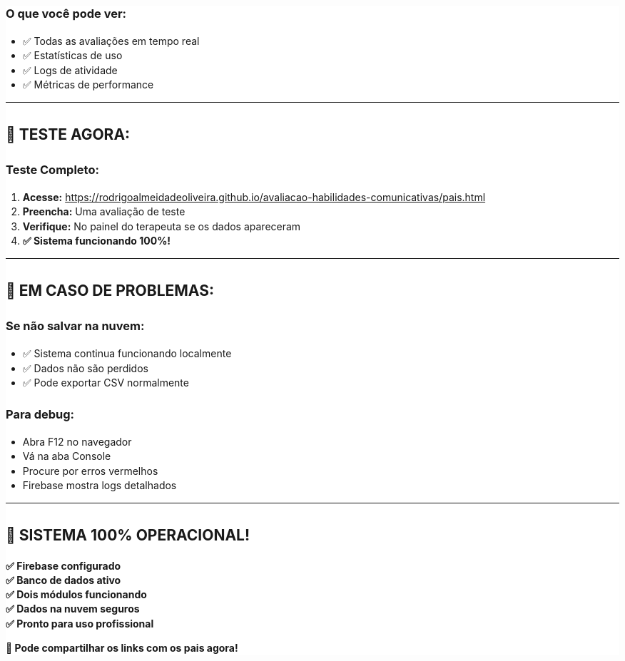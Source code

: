 ### **O que você pode ver:**
- ✅ Todas as avaliações em tempo real
- ✅ Estatísticas de uso
- ✅ Logs de atividade
- ✅ Métricas de performance

---

## 📱 **TESTE AGORA:**

### **Teste Completo:**
1. **Acesse:** https://rodrigoalmeidadeoliveira.github.io/avaliacao-habilidades-comunicativas/pais.html
2. **Preencha:** Uma avaliação de teste
3. **Verifique:** No painel do terapeuta se os dados apareceram
4. **✅ Sistema funcionando 100%!**

---

## 🚨 **EM CASO DE PROBLEMAS:**

### **Se não salvar na nuvem:**
- ✅ Sistema continua funcionando localmente
- ✅ Dados não são perdidos
- ✅ Pode exportar CSV normalmente

### **Para debug:**
- Abra F12 no navegador
- Vá na aba Console
- Procure por erros vermelhos
- Firebase mostra logs detalhados

---

## 🎉 **SISTEMA 100% OPERACIONAL!**

**✅ Firebase configurado**  
**✅ Banco de dados ativo**  
**✅ Dois módulos funcionando**  
**✅ Dados na nuvem seguros**  
**✅ Pronto para uso profissional**

**🚀 Pode compartilhar os links com os pais agora!**